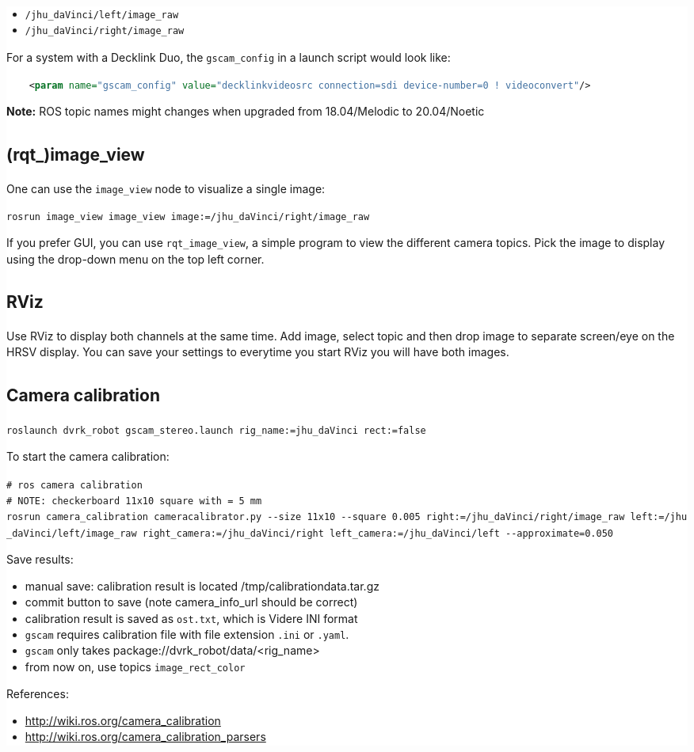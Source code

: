   * `/jhu_daVinci/left/image_raw`
  * `/jhu_daVinci/right/image_raw`

For a system with a Decklink Duo, the `gscam_config` in a launch script would look like:
```xml
    <param name="gscam_config" value="decklinkvideosrc connection=sdi device-number=0 ! videoconvert"/>
```

**Note:** ROS topic names might changes when upgraded from 18.04/Melodic to 20.04/Noetic

## (rqt_)image_view

One can use the `image_view` node to visualize a single image:

```sh
rosrun image_view image_view image:=/jhu_daVinci/right/image_raw
```

If you prefer GUI, you can use `rqt_image_view`, a simple program to
view the different camera topics.  Pick the image to display using the
drop-down menu on the top left corner.

## RViz

Use RViz to display both channels at the same time.  Add image, select
topic and then drop image to separate screen/eye on the HRSV display.
You can save your settings to everytime you start RViz you will have
both images.

## Camera calibration

```sh
roslaunch dvrk_robot gscam_stereo.launch rig_name:=jhu_daVinci rect:=false
```

To start the camera calibration:
```
# ros camera calibration
# NOTE: checkerboard 11x10 square with = 5 mm
rosrun camera_calibration cameracalibrator.py --size 11x10 --square 0.005 right:=/jhu_daVinci/right/image_raw left:=/jhu_daVinci/left/image_raw right_camera:=/jhu_daVinci/right left_camera:=/jhu_daVinci/left --approximate=0.050
```

Save results:
 * manual save: calibration result is located /tmp/calibrationdata.tar.gz
 * commit button to save (note camera_info_url should be correct)
 * calibration result is saved as `ost.txt`, which is Videre INI format
 * `gscam` requires calibration file with file extension `.ini` or `.yaml`.
 * `gscam` only takes package://dvrk_robot/data/<rig_name>
 * from now on, use topics `image_rect_color`

References:
 * http://wiki.ros.org/camera_calibration
 * http://wiki.ros.org/camera_calibration_parsers
